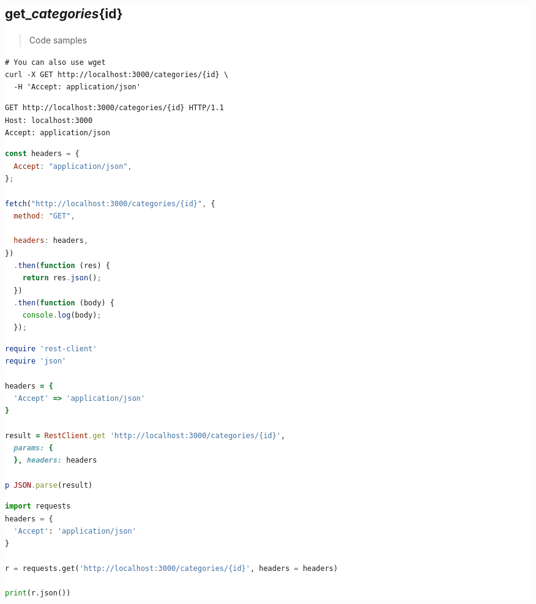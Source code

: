 ## get\__categories_{id}

> Code samples

```shell
# You can also use wget
curl -X GET http://localhost:3000/categories/{id} \
  -H 'Accept: application/json'

```

```http
GET http://localhost:3000/categories/{id} HTTP/1.1
Host: localhost:3000
Accept: application/json

```

```javascript
const headers = {
  Accept: "application/json",
};

fetch("http://localhost:3000/categories/{id}", {
  method: "GET",

  headers: headers,
})
  .then(function (res) {
    return res.json();
  })
  .then(function (body) {
    console.log(body);
  });
```

```ruby
require 'rest-client'
require 'json'

headers = {
  'Accept' => 'application/json'
}

result = RestClient.get 'http://localhost:3000/categories/{id}',
  params: {
  }, headers: headers

p JSON.parse(result)

```

```python
import requests
headers = {
  'Accept': 'application/json'
}

r = requests.get('http://localhost:3000/categories/{id}', headers = headers)

print(r.json())

```
